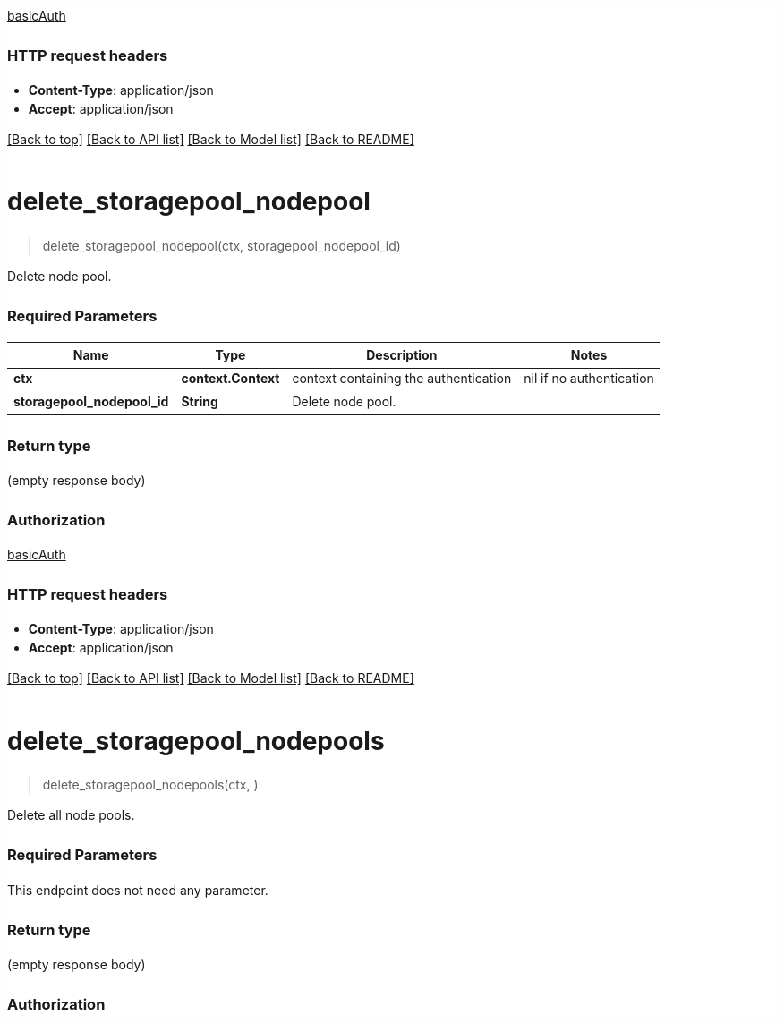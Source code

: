 [basicAuth](../README.md#basicAuth)

### HTTP request headers

 - **Content-Type**: application/json
 - **Accept**: application/json

[[Back to top]](#) [[Back to API list]](../README.md#documentation-for-api-endpoints) [[Back to Model list]](../README.md#documentation-for-models) [[Back to README]](../README.md)

# **delete_storagepool_nodepool**
> delete_storagepool_nodepool(ctx, storagepool_nodepool_id)


Delete node pool.

### Required Parameters

Name | Type | Description  | Notes
------------- | ------------- | ------------- | -------------
 **ctx** | **context.Context** | context containing the authentication | nil if no authentication
  **storagepool_nodepool_id** | **String**| Delete node pool. | 

### Return type

 (empty response body)

### Authorization

[basicAuth](../README.md#basicAuth)

### HTTP request headers

 - **Content-Type**: application/json
 - **Accept**: application/json

[[Back to top]](#) [[Back to API list]](../README.md#documentation-for-api-endpoints) [[Back to Model list]](../README.md#documentation-for-models) [[Back to README]](../README.md)

# **delete_storagepool_nodepools**
> delete_storagepool_nodepools(ctx, )


Delete all node pools.

### Required Parameters
This endpoint does not need any parameter.

### Return type

 (empty response body)

### Authorization
